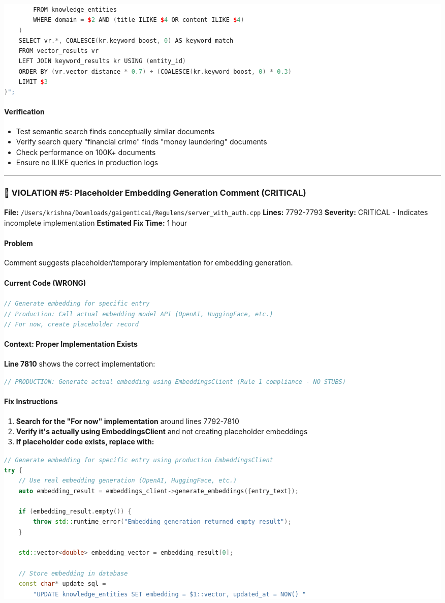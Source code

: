 ```cpp
        FROM knowledge_entities
        WHERE domain = $2 AND (title ILIKE $4 OR content ILIKE $4)
    )
    SELECT vr.*, COALESCE(kr.keyword_boost, 0) AS keyword_match
    FROM vector_results vr
    LEFT JOIN keyword_results kr USING (entity_id)
    ORDER BY (vr.vector_distance * 0.7) + (COALESCE(kr.keyword_boost, 0) * 0.3)
    LIMIT $3
)";
```

#### Verification
- Test semantic search finds conceptually similar documents
- Verify search query "financial crime" finds "money laundering" documents
- Check performance on 100K+ documents
- Ensure no ILIKE queries in production logs

---

### 🔴 VIOLATION #5: Placeholder Embedding Generation Comment (CRITICAL)

**File:** `/Users/krishna/Downloads/gaigenticai/Regulens/server_with_auth.cpp`
**Lines:** 7792-7793
**Severity:** CRITICAL - Indicates incomplete implementation
**Estimated Fix Time:** 1 hour

#### Problem
Comment suggests placeholder/temporary implementation for embedding generation.

#### Current Code (WRONG)

```cpp
// Generate embedding for specific entry
// Production: Call actual embedding model API (OpenAI, HuggingFace, etc.)
// For now, create placeholder record
```

#### Context: Proper Implementation Exists

**Line 7810** shows the correct implementation:
```cpp
// PRODUCTION: Generate actual embedding using EmbeddingsClient (Rule 1 compliance - NO STUBS)
```

#### Fix Instructions

1. **Search for the "For now" implementation** around lines 7792-7810
2. **Verify it's actually using EmbeddingsClient** and not creating placeholder embeddings
3. **If placeholder code exists, replace with:**

```cpp
// Generate embedding for specific entry using production EmbeddingsClient
try {
    // Use real embedding generation (OpenAI, HuggingFace, etc.)
    auto embedding_result = embeddings_client->generate_embeddings({entry_text});

    if (embedding_result.empty()) {
        throw std::runtime_error("Embedding generation returned empty result");
    }

    std::vector<double> embedding_vector = embedding_result[0];

    // Store embedding in database
    const char* update_sql =
        "UPDATE knowledge_entities SET embedding = $1::vector, updated_at = NOW() "
```